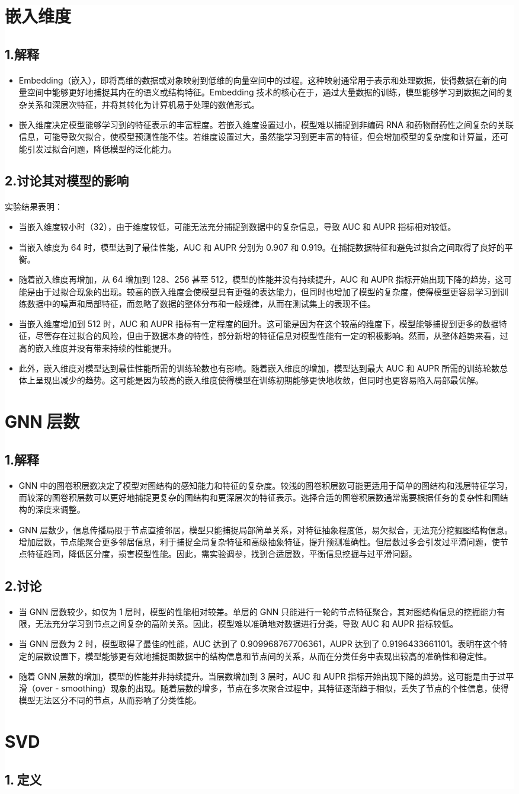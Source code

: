 # 嵌入维度

## 1.解释

- Embedding（嵌入），即将高维的数据或对象映射到低维的向量空间中的过程。这种映射通常用于表示和处理数据，使得数据在新的向量空间中能够更好地捕捉其内在的语义或结构特征。Embedding 技术的核心在于，通过大量数据的训练，模型能够学习到数据之间的复杂关系和深层次特征，并将其转化为计算机易于处理的数值形式。

- 嵌入维度决定模型能够学习到的特征表示的丰富程度。若嵌入维度设置过小，模型难以捕捉到非编码 RNA 和药物耐药性之间复杂的关联信息，可能导致欠拟合，使模型预测性能不佳。若维度设置过大，虽然能学习到更丰富的特征，但会增加模型的复杂度和计算量，还可能引发过拟合问题，降低模型的泛化能力。

## 2.讨论其对模型的影响

实验结果表明：

- 当嵌入维度较小时（32），由于维度较低，可能无法充分捕捉到数据中的复杂信息，导致 AUC 和 AUPR 指标相对较低。
- 当嵌入维度为 64 时，模型达到了最佳性能，AUC 和 AUPR 分别为 0.907 和 0.919。在捕捉数据特征和避免过拟合之间取得了良好的平衡。

- 随着嵌入维度再增加，从 64 增加到 128、256 甚至 512，模型的性能并没有持续提升，AUC 和 AUPR 指标开始出现下降的趋势，这可能是由于过拟合现象的出现。较高的嵌入维度会使模型具有更强的表达能力，但同时也增加了模型的复杂度，使得模型更容易学习到训练数据中的噪声和局部特征，而忽略了数据的整体分布和一般规律，从而在测试集上的表现不佳。

- 当嵌入维度增加到 512 时，AUC 和 AUPR 指标有一定程度的回升。这可能是因为在这个较高的维度下，模型能够捕捉到更多的数据特征，尽管存在过拟合的风险，但由于数据本身的特性，部分新增的特征信息对模型性能有一定的积极影响。然而，从整体趋势来看，过高的嵌入维度并没有带来持续的性能提升。

- 此外，嵌入维度对模型达到最佳性能所需的训练轮数也有影响。随着嵌入维度的增加，模型达到最大 AUC 和 AUPR 所需的训练轮数总体上呈现出减少的趋势。这可能是因为较高的嵌入维度使得模型在训练初期能够更快地收敛，但同时也更容易陷入局部最优解。

# GNN 层数

## 1.解释

- GNN 中的图卷积层数决定了模型对图结构的感知能力和特征的复杂度。较浅的图卷积层数可能更适用于简单的图结构和浅层特征学习，而较深的图卷积层数可以更好地捕捉更复杂的图结构和更深层次的特征表示。选择合适的图卷积层数通常需要根据任务的复杂性和图结构的深度来调整。

- GNN 层数少，信息传播局限于节点直接邻居，模型只能捕捉局部简单关系，对特征抽象程度低，易欠拟合，无法充分挖掘图结构信息。增加层数，节点能聚合更多邻居信息，利于捕捉全局复杂特征和高级抽象特征，提升预测准确性。但层数过多会引发过平滑问题，使节点特征趋同，降低区分度，损害模型性能。因此，需实验调参，找到合适层数，平衡信息挖掘与过平滑问题。

## 2.讨论

- 当 GNN 层数较少，如仅为 1 层时，模型的性能相对较差。单层的 GNN 只能进行一轮的节点特征聚合，其对图结构信息的挖掘能力有限，无法充分学习到节点之间复杂的高阶关系。因此，模型难以准确地对数据进行分类，导致 AUC 和 AUPR 指标较低。

- 当 GNN 层数为 2 时，模型取得了最佳的性能，AUC 达到了 0.909968767706361，AUPR 达到了 0.9196433661101。表明在这个特定的层数设置下，模型能够更有效地捕捉图数据中的结构信息和节点间的关系，从而在分类任务中表现出较高的准确性和稳定性。

- 随着 GNN 层数的增加，模型的性能并非持续提升。当层数增加到 3 层时，AUC 和 AUPR 指标开始出现下降的趋势。这可能是由于过平滑（over - smoothing）现象的出现。随着层数的增多，节点在多次聚合过程中，其特征逐渐趋于相似，丢失了节点的个性信息，使得模型无法区分不同的节点，从而影响了分类性能。

# SVD

## 1. 定义
